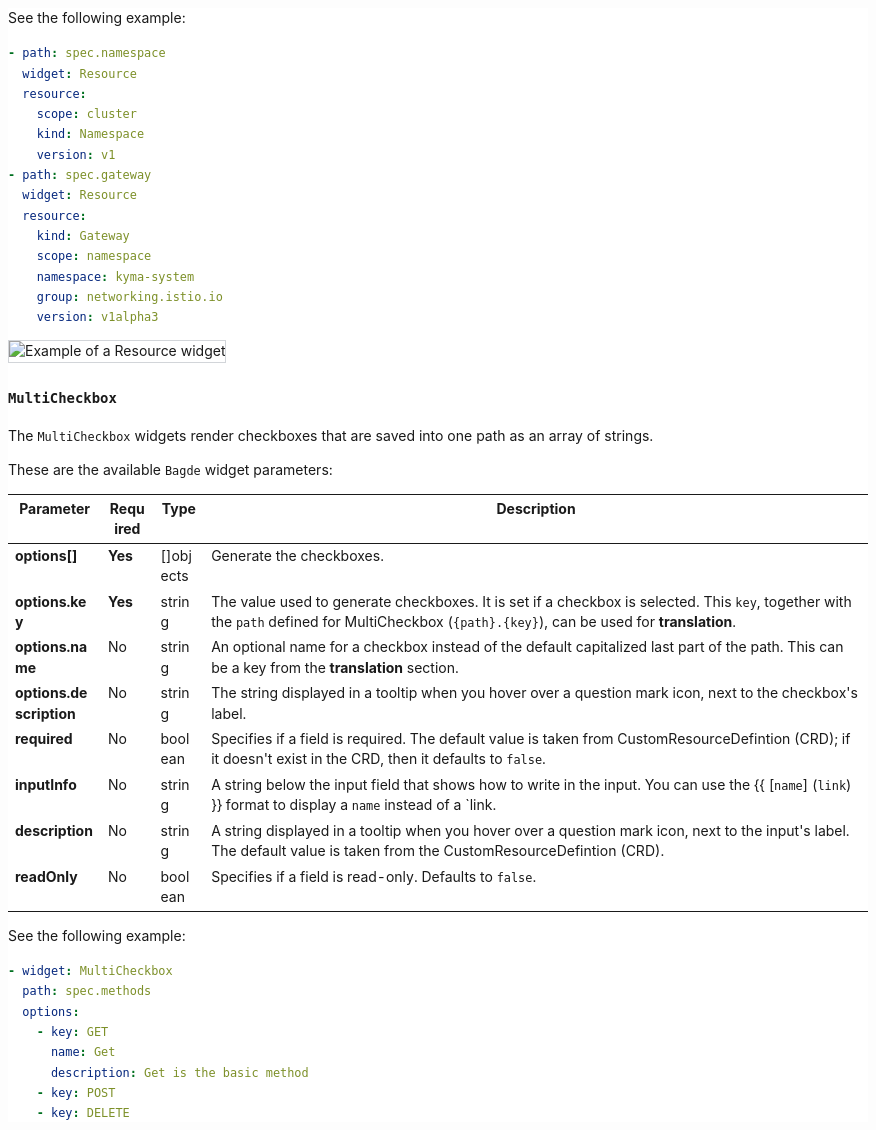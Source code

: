 See the following example:

```yaml
- path: spec.namespace
  widget: Resource
  resource:
    scope: cluster
    kind: Namespace
    version: v1
- path: spec.gateway
  widget: Resource
  resource:
    kind: Gateway
    scope: namespace
    namespace: kyma-system
    group: networking.istio.io
    version: v1alpha3
```

<img src="./assets/form-widgets/Resource.png" alt="Example of a Resource widget" style="border: 1px solid #D2D5D9">

### `MultiCheckbox`

The `MultiCheckbox` widgets render checkboxes that are saved into one path as an array of strings.

These are the available `Bagde` widget parameters:

| Parameter               | Required | Type      | Description                                                                                                                                                                                   |
| ----------------------- | -------- | --------- | --------------------------------------------------------------------------------------------------------------------------------------------------------------------------------------------- |
| **options[]**           | **Yes**  | []objects | Generate the checkboxes.                                                                                                                                                                      |
| **options.key**         | **Yes**  | string    | The value used to generate checkboxes. It is set if a checkbox is selected. This `key`, together with the `path` defined for MultiCheckbox (`{path}.{key}`), can be used for **translation**. |
| **options.name**        | No       | string    | An optional name for a checkbox instead of the default capitalized last part of the path. This can be a key from the **translation** section.                                                 |
| **options.description** | No       | string    | The string displayed in a tooltip when you hover over a question mark icon, next to the checkbox's label.                                                                                     |
| **required**            | No       | boolean   | Specifies if a field is required. The default value is taken from CustomResourceDefintion (CRD); if it doesn't exist in the CRD, then it defaults to `false`.                                 |
| **inputInfo**           | No       | string    | A string below the input field that shows how to write in the input. You can use the {{ [`name`] (`link`) }} format to display a `name` instead of a `link.                                   |
| **description**         | No       | string    | A string displayed in a tooltip when you hover over a question mark icon, next to the input's label. The default value is taken from the CustomResourceDefintion (CRD).                       |
| **readOnly**            | No       | boolean   | Specifies if a field is read-only. Defaults to `false`.                                                                                                                                       |

See the following example:

```yaml
- widget: MultiCheckbox
  path: spec.methods
  options:
    - key: GET
      name: Get
      description: Get is the basic method
    - key: POST
    - key: DELETE
```
